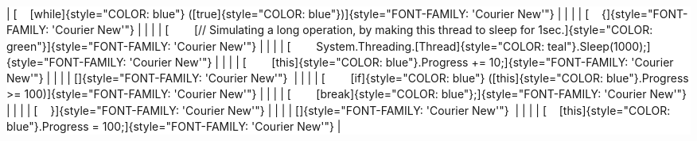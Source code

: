 | [    [while]{style="COLOR: blue"} ([true]{style="COLOR: blue"})]{style="FONT-FAMILY: 'Courier New'"}                                                                                                                                                                         |
|                                                                                                                                                                                                                                                                              |
| [    {]{style="FONT-FAMILY: 'Courier New'"}                                                                                                                                                                                                                                  |
|                                                                                                                                                                                                                                                                              |
| [        [// Simulating a long operation, by making this thread to sleep for 1sec.]{style="COLOR: green"}]{style="FONT-FAMILY: 'Courier New'"}                                                                                                                               |
|                                                                                                                                                                                                                                                                              |
| [        System.Threading.[Thread]{style="COLOR: teal"}.Sleep(1000);]{style="FONT-FAMILY: 'Courier New'"}                                                                                                                                                                    |
|                                                                                                                                                                                                                                                                              |
| [        [this]{style="COLOR: blue"}.Progress += 10;]{style="FONT-FAMILY: 'Courier New'"}                                                                                                                                                                                    |
|                                                                                                                                                                                                                                                                              |
| []{style="FONT-FAMILY: 'Courier New'"}                                                                                                                                                                                                                                       |
|                                                                                                                                                                                                                                                                              |
| [        [if]{style="COLOR: blue"} ([this]{style="COLOR: blue"}.Progress \>= 100)]{style="FONT-FAMILY: 'Courier New'"}                                                                                                                                                       |
|                                                                                                                                                                                                                                                                              |
| [        [break]{style="COLOR: blue"};]{style="FONT-FAMILY: 'Courier New'"}                                                                                                                                                                                                  |
|                                                                                                                                                                                                                                                                              |
| [    }]{style="FONT-FAMILY: 'Courier New'"}                                                                                                                                                                                                                                  |
|                                                                                                                                                                                                                                                                              |
| []{style="FONT-FAMILY: 'Courier New'"}                                                                                                                                                                                                                                       |
|                                                                                                                                                                                                                                                                              |
| [    [this]{style="COLOR: blue"}.Progress = 100;]{style="FONT-FAMILY: 'Courier New'"}                                                                                                                                                                                        |